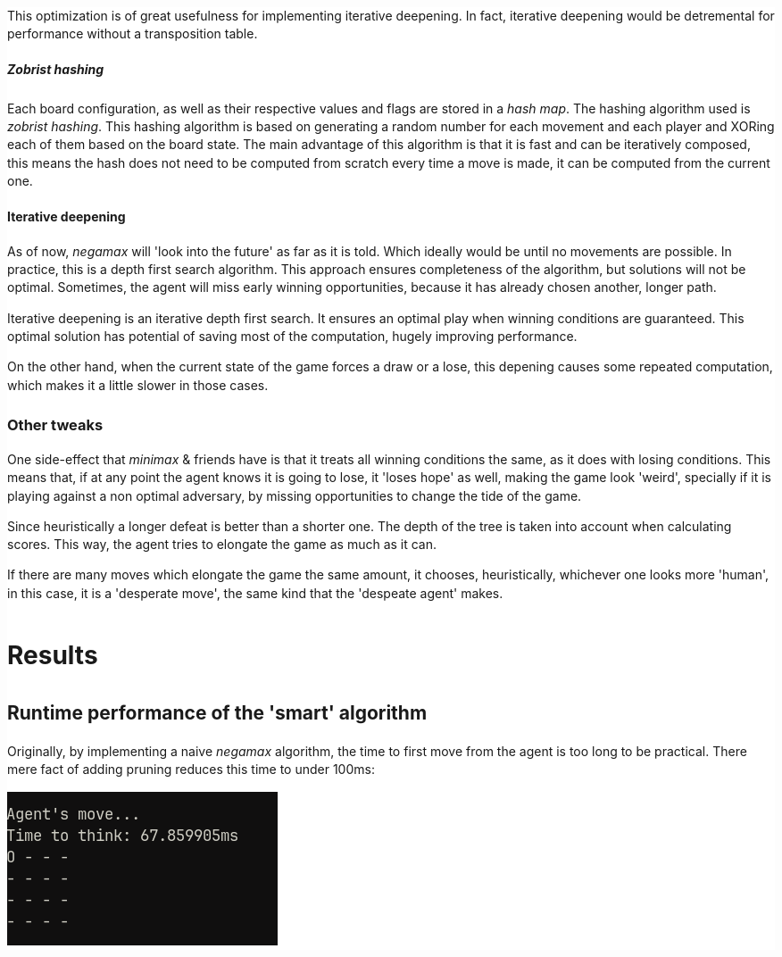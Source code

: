 This optimization is of great usefulness for implementing iterative deepening. In fact, iterative deepening would be detremental for performance without a transposition table.

##### Zobrist hashing

Each board configuration, as well as their respective values and flags are stored in a *hash map*. The hashing algorithm used is *zobrist hashing*. This hashing algorithm is based on generating a random number for each movement and each player and XORing each of them based on the board state. The main advantage of this algorithm is that it is fast and can be iteratively composed, this means the hash does not need to be computed from scratch every time a move is made, it can be computed from the current one.

#### Iterative deepening

As of now, *negamax* will 'look into the future' as far as it is told. Which ideally would be until no movements are possible. In practice, this is a depth first search algorithm. This approach ensures completeness of the algorithm, but solutions will not be optimal. Sometimes, the agent will miss early winning opportunities, because it has already chosen another, longer path.

Iterative deepening is an iterative depth first search. It ensures an optimal play when winning conditions are guaranteed. This optimal solution has potential of saving most of the computation, hugely improving performance.

On the other hand, when the current state of the game forces a draw or a lose, this depening causes some repeated computation, which makes it a little slower in those cases.

### Other tweaks

One side-effect that *minimax* & friends have is that it treats all winning conditions the same, as it does with losing conditions. This means that, if at any point the agent knows it is going to lose, it 'loses hope' as well, making the game look 'weird', specially if it is playing against a non optimal adversary, by missing opportunities to change the tide of the game.

Since heuristically a longer defeat is better than a shorter one. The depth of the tree is taken into account when calculating scores. This way, the agent tries to elongate the game as much as it can.

If there are many moves which elongate the game the same amount, it chooses, heuristically, whichever one looks more 'human', in this case, it is a 'desperate move', the same kind that the 'despeate agent' makes.

# Results

## Runtime performance of the 'smart' algorithm

Originally, by implementing a naive *negamax* algorithm, the time to first move from the agent is too long to be practical. There mere fact of adding pruning reduces this time to under 100ms:

![Performance by only pruning](./img/alpha-beta.png)
